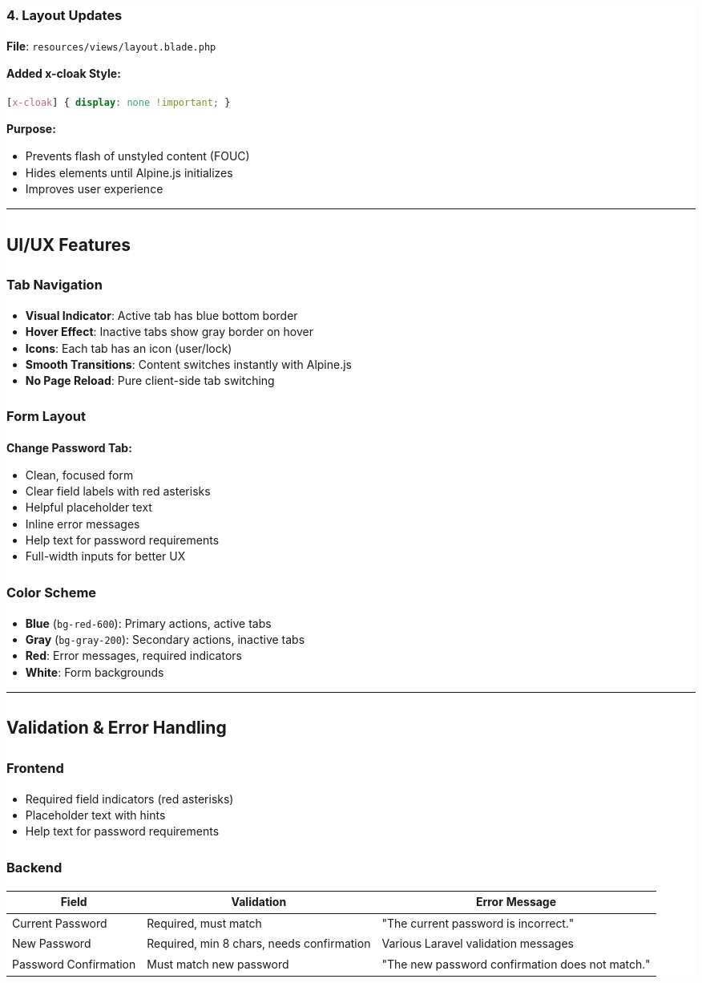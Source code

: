 ### 4. Layout Updates
**File**: `resources/views/layout.blade.php`

**Added x-cloak Style:**
```css
[x-cloak] { display: none !important; }
```

**Purpose:**
- Prevents flash of unstyled content (FOUC)
- Hides elements until Alpine.js initializes
- Improves user experience

---

## UI/UX Features

### Tab Navigation
- **Visual Indicator**: Active tab has blue bottom border
- **Hover Effect**: Inactive tabs show gray border on hover
- **Icons**: Each tab has an icon (user/lock)
- **Smooth Transitions**: Content switches instantly with Alpine.js
- **No Page Reload**: Pure client-side tab switching

### Form Layout
**Change Password Tab:**
- Clean, focused form
- Clear field labels with red asterisks
- Helpful placeholder text
- Inline error messages
- Help text for password requirements
- Full-width inputs for better UX

### Color Scheme
- **Blue** (`bg-red-600`): Primary actions, active tabs
- **Gray** (`bg-gray-200`): Secondary actions, inactive tabs
- **Red**: Error messages, required indicators
- **White**: Form backgrounds

---

## Validation & Error Handling

### Frontend
- Required field indicators (red asterisks)
- Placeholder text with hints
- Help text for password requirements

### Backend
| Field | Validation | Error Message |
|-------|-----------|---------------|
| Current Password | Required, must match | "The current password is incorrect." |
| New Password | Required, min 8 chars, needs confirmation | Various Laravel validation messages |
| Password Confirmation | Must match new password | "The new password confirmation does not match." |

